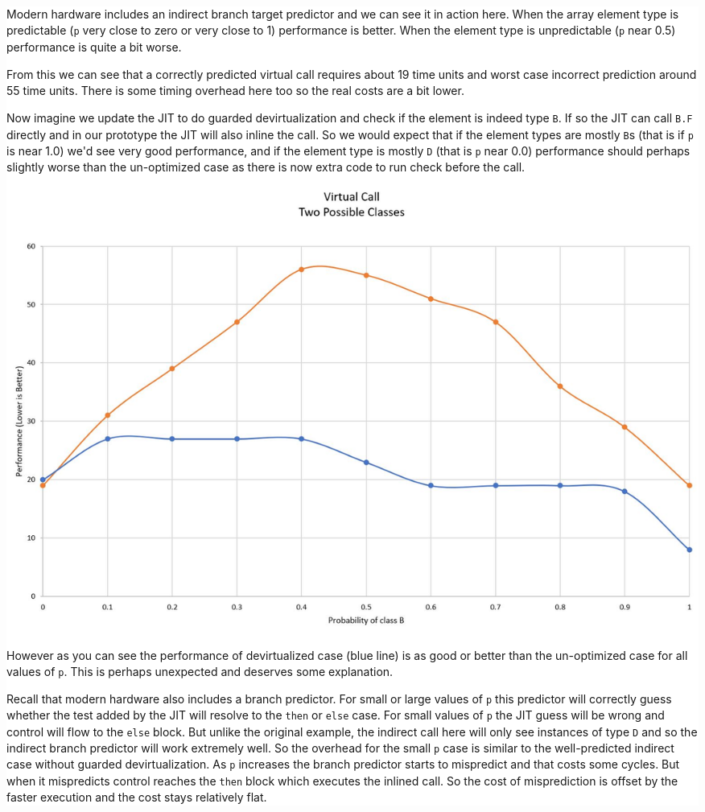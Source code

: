 Modern hardware includes an indirect branch target predictor and we can see it
in action here. When the array element type is predictable (`p` very close to
zero or very close to 1) performance is better. When the element type is
unpredictable (`p` near 0.5) performance is quite a bit worse.

From this we can see that a correctly predicted virtual call requires about
19 time units and worst case incorrect prediction around 55 time units. There is
some timing overhead here too so the real costs are a bit lower.

Now imagine we update the JIT to do guarded devirtualization and check if the
element is indeed type `B`. If so the JIT can call `B.F` directly and in our
prototype the JIT will also inline the call. So we would expect that if the
element types are mostly `B`s (that is if `p` is near 1.0) we'd see very good
performance, and if the element type is mostly `D` (that is `p` near 0.0)
performance should perhaps slightly worse than the un-optimized case as there is
now extra code to run check before the call.

![two classes devirt perf](images/TwoClassesDevirt.JPG)

However as you can see the performance of devirtualized case (blue line) is as
good or better than the un-optimized case for all values of `p`. This is perhaps
unexpected and deserves some explanation.

Recall that modern hardware also includes a branch predictor. For small or large
values of `p` this predictor will correctly guess whether the test added by the
JIT will resolve to the `then` or `else` case. For small values of `p` the JIT
guess will be wrong and control will flow to the `else` block. But unlike the
original example, the indirect call here will only see instances of type `D` and
so the indirect branch predictor will work extremely well. So the overhead for
the small `p` case is similar to the well-predicted indirect case without guarded
devirtualization. As `p` increases the branch predictor starts to mispredict and
that costs some cycles. But when it mispredicts control reaches the `then` block
which executes the inlined call. So the cost of misprediction is offset by the
faster execution and the cost stays relatively flat.
